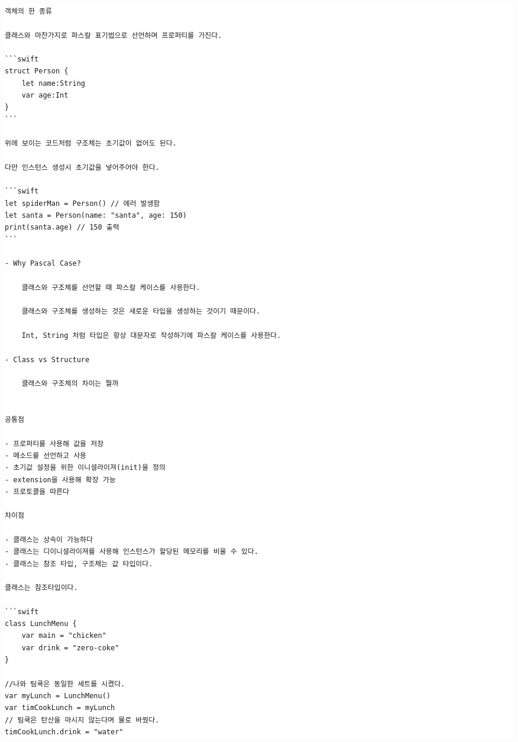     객체의 한 종류
    
    클래스와 마찬가지로 파스칼 표기법으로 선언하며 프로퍼티를 가진다. 
    
    ```swift
    struct Person {
        let name:String
        var age:Int
    }
    ```
    
    위에 보이는 코드처럼 구조체는 초기값이 없어도 된다.
    
    다만 인스턴스 생성시 초기값을 넣어주어야 한다.
    
    ```swift
    let spiderMan = Person() // 에러 발생함 
    let santa = Person(name: "santa", age: 150)
    print(santa.age) // 150 출력
    ```
    
    - Why Pascal Case?
        
        클래스와 구조체를 선언할 때 파스칼 케이스를 사용한다.
        
        클래스와 구조체를 생성하는 것은 새로운 타입을 생성하는 것이기 때문이다.
        
        Int, String 처럼 타입은 항상 대문자로 작성하기에 파스칼 케이스를 사용한다.
        
    - Class vs Structure
        
        클래스와 구조체의 차이는 뭘까
        
    
    공통점
    
    - 프로퍼티를 사용해 값을 저장
    - 메소드를 선언하고 사용
    - 초기값 설정을 위한 이니셜라이져(init)을 정의
    - extension을 사용해 확장 가능
    - 프로토콜을 따른다
    
    차이점
    
    - 클래스는 상속이 가능하다
    - 클래스는 디이니셜라이져를 사용해 인스턴스가 할당된 메모리를 비울 수 있다.
    - 클래스는 참조 타입, 구조체는 값 타입이다.
    
    클래스는 참조타입이다.
    
    ```swift
    class LunchMenu {
        var main = "chicken"
        var drink = "zero-coke"
    }
    
    //나와 팀쿡은 동일한 세트를 시켰다.
    var myLunch = LunchMenu()
    var timCookLunch = myLunch
    // 팀쿡은 탄산을 마시지 않는다며 물로 바꿨다.
    timCookLunch.drink = "water"
    